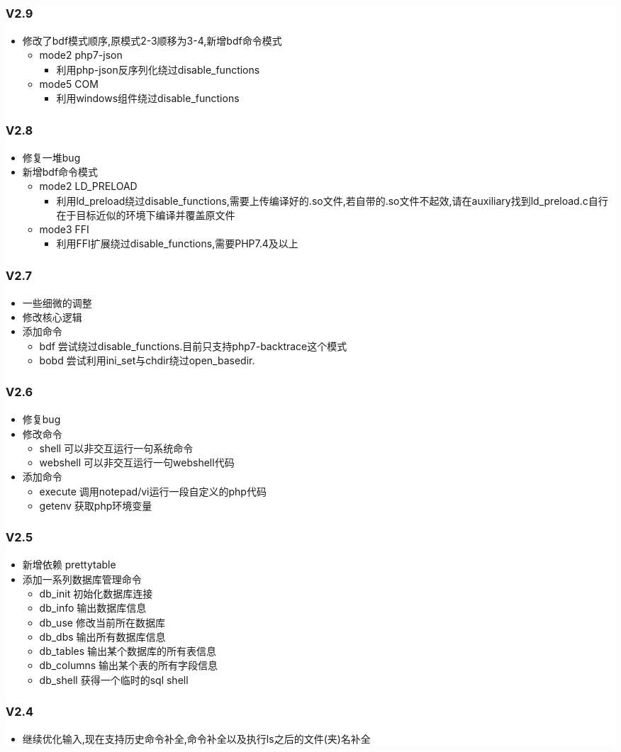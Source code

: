 
### V2.9
- 修改了bdf模式顺序,原模式2-3顺移为3-4,新增bdf命令模式
    - mode2 php7-json
        - 利用php-json反序列化绕过disable_functions
    - mode5 COM
        - 利用windows组件绕过disable_functions



### V2.8
- 修复一堆bug
- 新增bdf命令模式
    - mode2 LD_PRELOAD
        - 利用ld_preload绕过disable_functions,需要上传编译好的.so文件,若自带的.so文件不起效,请在auxiliary找到ld_preload.c自行在于目标近似的环境下编译并覆盖原文件
    - mode3 FFI
        - 利用FFI扩展绕过disable_functions,需要PHP7.4及以上


### V2.7
- 一些细微的调整
- 修改核心逻辑
- 添加命令
    - bdf 尝试绕过disable_functions.目前只支持php7-backtrace这个模式
    - bobd 尝试利用ini_set与chdir绕过open_basedir.


### V2.6
- 修复bug
- 修改命令
    - shell 可以非交互运行一句系统命令
    - webshell 可以非交互运行一句webshell代码
- 添加命令
    - execute 调用notepad/vi运行一段自定义的php代码
    - getenv 获取php环境变量


### V2.5
- 新增依赖 prettytable
- 添加一系列数据库管理命令
    - db_init 初始化数据库连接
    - db_info 输出数据库信息
    - db_use 修改当前所在数据库
    - db_dbs 输出所有数据库信息
    - db_tables 输出某个数据库的所有表信息
    - db_columns 输出某个表的所有字段信息
    - db_shell 获得一个临时的sql shell


### V2.4
- 继续优化输入,现在支持历史命令补全,命令补全以及执行ls之后的文件(夹)名补全
